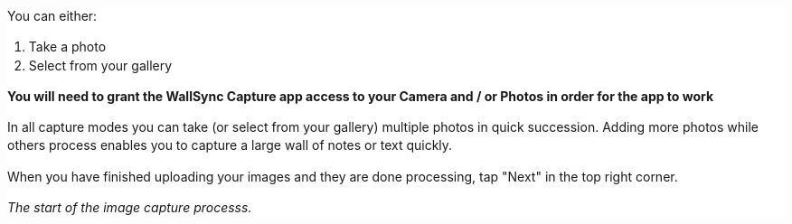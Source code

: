 You can either:
1. Take a photo
2. Select from your gallery

**You will need to grant the WallSync Capture app access to your Camera and / or Photos in order for the app to work**

In all capture modes you can take (or select from your gallery) multiple photos in quick succession. Adding more photos while others process enables you to capture a large wall of notes or text quickly.

When you have finished uploading your images and they are done processing, tap "Next" in the top right corner.

*The start of the image capture processs.*
